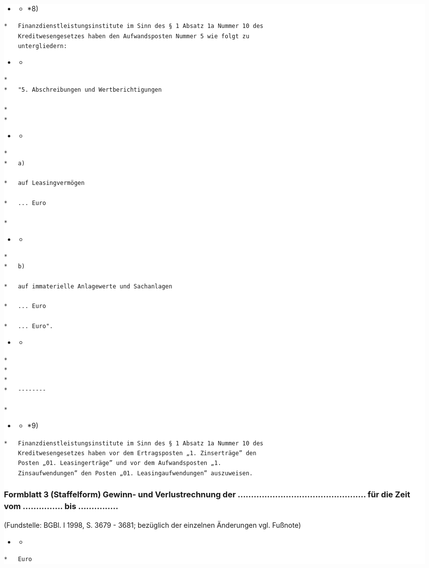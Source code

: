 *    *   \*8)

    *   Finanzdienstleistungsinstitute im Sinn des § 1 Absatz 1a Nummer 10 des
        Kreditwesengesetzes haben den Aufwandsposten Nummer 5 wie folgt zu
        untergliedern:


*    *
    *
    *   "5. Abschreibungen und Wertberichtigungen

    *
    *

*    *
    *
    *   a)

    *   auf Leasingvermögen

    *   ... Euro

    *

*    *
    *
    *   b)

    *   auf immaterielle Anlagewerte und Sachanlagen

    *   ... Euro

    *   ... Euro".


*    *
    *
    *
    *
    *   --------

    *

*    *   \*9)

    *   Finanzdienstleistungsinstitute im Sinn des § 1 Absatz 1a Nummer 10 des
        Kreditwesengesetzes haben vor dem Ertragsposten „1. Zinserträge” den
        Posten „01. Leasingerträge” und vor dem Aufwandsposten „1.
        Zinsaufwendungen” den Posten „01. Leasingaufwendungen” auszuweisen.

### Formblatt 3 (Staffelform) Gewinn- und Verlustrechnung der ................................................ für die Zeit vom ............... bis ...............

(Fundstelle: BGBl. I 1998, S. 3679 - 3681;
bezüglich der einzelnen Änderungen vgl. Fußnote)

*    *
    *   Euro
